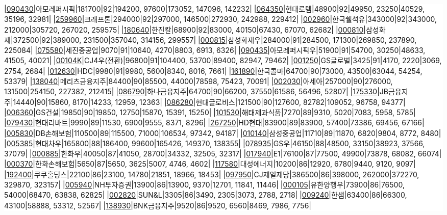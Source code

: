 |[090430](https://finance.daum.net/quotes/A090430)|아모레퍼시픽|181700|92|194200, 97600|173052, 147096, 142232|
|[064350](https://finance.daum.net/quotes/A064350)|현대로템|48900|92|49950, 23250|40529, 35196, 32981|
|[259960](https://finance.daum.net/quotes/A259960)|크래프톤|294000|92|297000, 146500|272930, 242988, 229412|
|[002960](https://finance.daum.net/quotes/A002960)|한국쉘석유|343000|92|343000, 212000|305720, 267020, 259575|
|[180640](https://finance.daum.net/quotes/A180640)|한진칼|68900|92|83000, 40150|67430, 67070, 62682|
|[000810](https://finance.daum.net/quotes/A000810)|삼성화재|372500|92|389000, 231500|357040, 314156, 299557|
|[000815](https://finance.daum.net/quotes/A000815)|삼성화재우|284000|91|284500, 171300|269850, 237890, 225084|
|[075580](https://finance.daum.net/quotes/A075580)|세진중공업|9070|91|10640, 4270|8803, 6913, 6326|
|[090435](https://finance.daum.net/quotes/A090435)|아모레퍼시픽우|51900|91|54700, 30250|48633, 41505, 40021|
|[00104K](https://finance.daum.net/quotes/A00104K)|CJ4우(전환)|96800|91|104400, 53700|89400, 82947, 79462|
|[001250](https://finance.daum.net/quotes/A001250)|GS글로벌|3425|91|4170, 2220|3069, 2754, 2684|
|[012630](https://finance.daum.net/quotes/A012630)|HDC|9980|91|9980, 5600|8340, 8016, 7661|
|[161890](https://finance.daum.net/quotes/A161890)|한국콜마|64700|90|73000, 43500|63044, 54254, 53379|
|[138040](https://finance.daum.net/quotes/A138040)|메리츠금융지주|84400|90|85500, 44000|78598, 75423, 70091|
|[002030](https://finance.daum.net/quotes/A002030)|아세아|257000|90|276000, 131500|254150, 227382, 212415|
|[086790](https://finance.daum.net/quotes/A086790)|하나금융지주|64700|90|66200, 37550|61586, 56496, 52807|
|[175330](https://finance.daum.net/quotes/A175330)|JB금융지주|14440|90|15860, 8170|14233, 12959, 12363|
|[086280](https://finance.daum.net/quotes/A086280)|현대글로비스|121500|90|127600, 82782|109052, 96758, 94377|
|[006360](https://finance.daum.net/quotes/A006360)|GS건설|19850|90|19850, 12750|15870, 15391, 15250|
|[101530](https://finance.daum.net/quotes/A101530)|해태제과식품|7270|89|9310, 5020|7083, 5958, 5785|
|[079430](https://finance.daum.net/quotes/A079430)|현대리바트|9990|89|11530, 6900|9555, 8371, 8296|
|[267250](https://finance.daum.net/quotes/A267250)|HD현대|83900|89|83900, 57400|73386, 69456, 67166|
|[005830](https://finance.daum.net/quotes/A005830)|DB손해보험|110500|89|115500, 71000|106534, 97342, 94187|
|[010140](https://finance.daum.net/quotes/A010140)|삼성중공업|11710|89|11870, 6820|9804, 8772, 8480|
|[005385](https://finance.daum.net/quotes/A005385)|현대차우|165800|88|186400, 99600|165426, 149370, 138355|
|[078935](https://finance.daum.net/quotes/A078935)|GS우|46150|88|48500, 33150|38923, 37566, 37079|
|[000885](https://finance.daum.net/quotes/A000885)|한화우|40050|87|41050, 28700|34332, 32505, 32317|
|[017940](https://finance.daum.net/quotes/A017940)|E1|76100|87|77500, 49900|73878, 68082, 66074|
|[000370](https://finance.daum.net/quotes/A000370)|한화손해보험|5650|87|5650, 3625|5007, 4746, 4602|
|[117580](https://finance.daum.net/quotes/A117580)|대성에너지|10200|86|12920, 6780|9440, 9120, 9097|
|[192400](https://finance.daum.net/quotes/A192400)|쿠쿠홀딩스|22100|86|23100, 14780|21851, 18966, 18453|
|[097950](https://finance.daum.net/quotes/A097950)|CJ제일제당|386500|86|398000, 262000|372270, 329870, 323157|
|[005940](https://finance.daum.net/quotes/A005940)|NH투자증권|13900|86|13900, 9370|12701, 11841, 11446|
|[000105](https://finance.daum.net/quotes/A000105)|유한양행우|73900|86|76500, 54000|68470, 63838, 62825|
|[002820](https://finance.daum.net/quotes/A002820)|SUN&L|3305|86|3490, 2305|3073, 2788, 2718|
|[009240](https://finance.daum.net/quotes/A009240)|한샘|63400|86|66300, 43100|58888, 53312, 52567|
|[138930](https://finance.daum.net/quotes/A138930)|BNK금융지주|9520|86|9520, 6560|8469, 7986, 7756|